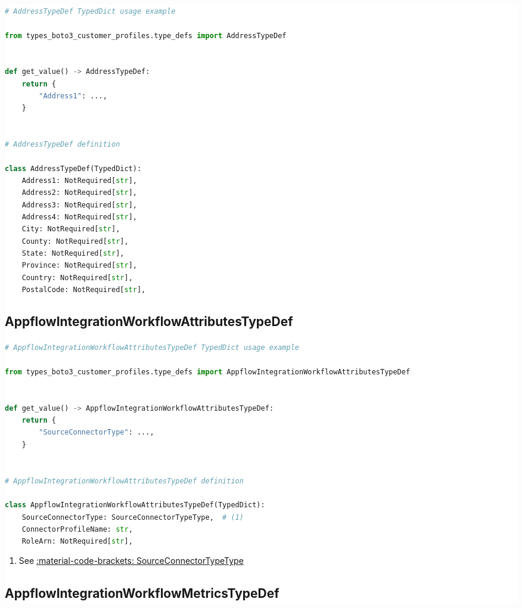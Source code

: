 ```python
# AddressTypeDef TypedDict usage example

from types_boto3_customer_profiles.type_defs import AddressTypeDef


def get_value() -> AddressTypeDef:
    return {
        "Address1": ...,
    }


# AddressTypeDef definition

class AddressTypeDef(TypedDict):
    Address1: NotRequired[str],
    Address2: NotRequired[str],
    Address3: NotRequired[str],
    Address4: NotRequired[str],
    City: NotRequired[str],
    County: NotRequired[str],
    State: NotRequired[str],
    Province: NotRequired[str],
    Country: NotRequired[str],
    PostalCode: NotRequired[str],
```


## AppflowIntegrationWorkflowAttributesTypeDef

```python
# AppflowIntegrationWorkflowAttributesTypeDef TypedDict usage example

from types_boto3_customer_profiles.type_defs import AppflowIntegrationWorkflowAttributesTypeDef


def get_value() -> AppflowIntegrationWorkflowAttributesTypeDef:
    return {
        "SourceConnectorType": ...,
    }


# AppflowIntegrationWorkflowAttributesTypeDef definition

class AppflowIntegrationWorkflowAttributesTypeDef(TypedDict):
    SourceConnectorType: SourceConnectorTypeType,  # (1)
    ConnectorProfileName: str,
    RoleArn: NotRequired[str],
```

1. See [:material-code-brackets: SourceConnectorTypeType](./literals.md#sourceconnectortypetype)

## AppflowIntegrationWorkflowMetricsTypeDef
